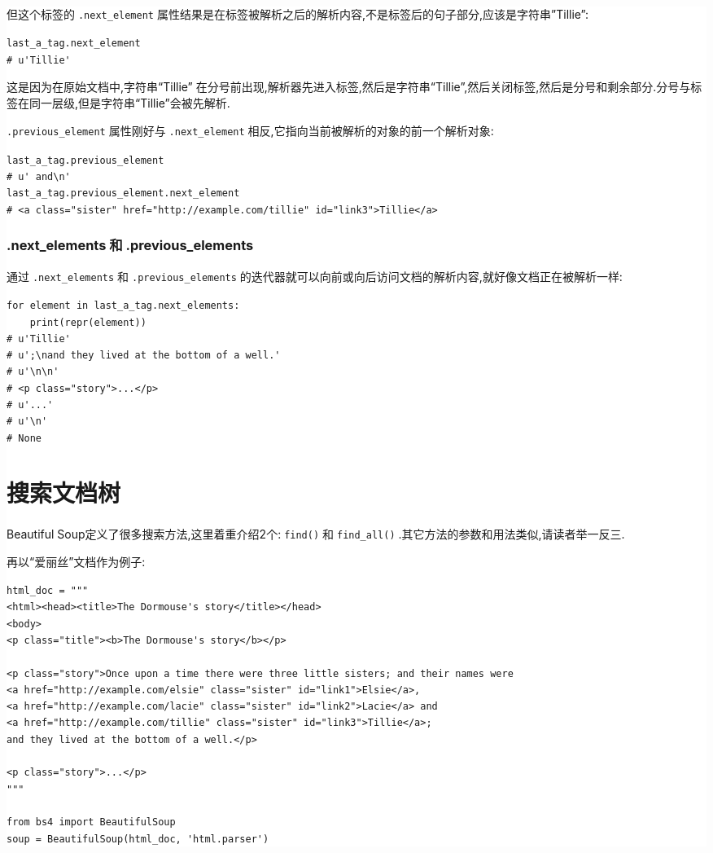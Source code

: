 但这个<a>标签的 `.next_element` 属性结果是在<a>标签被解析之后的解析内容,不是<a>标签后的句子部分,应该是字符串”Tillie”:

```
last_a_tag.next_element
# u'Tillie'
```

这是因为在原始文档中,字符串“Tillie” 在分号前出现,解析器先进入<a>标签,然后是字符串“Tillie”,然后关闭</a>标签,然后是分号和剩余部分.分号与<a>标签在同一层级,但是字符串“Tillie”会被先解析.

`.previous_element` 属性刚好与 `.next_element` 相反,它指向当前被解析的对象的前一个解析对象:

```
last_a_tag.previous_element
# u' and\n'
last_a_tag.previous_element.next_element
# <a class="sister" href="http://example.com/tillie" id="link3">Tillie</a>
```

### .next_elements 和 .previous_elements

通过 `.next_elements` 和 `.previous_elements` 的迭代器就可以向前或向后访问文档的解析内容,就好像文档正在被解析一样:

```
for element in last_a_tag.next_elements:
    print(repr(element))
# u'Tillie'
# u';\nand they lived at the bottom of a well.'
# u'\n\n'
# <p class="story">...</p>
# u'...'
# u'\n'
# None
```

# 搜索文档树

Beautiful Soup定义了很多搜索方法,这里着重介绍2个: `find()` 和 `find_all()` .其它方法的参数和用法类似,请读者举一反三.

再以“爱丽丝”文档作为例子:

```
html_doc = """
<html><head><title>The Dormouse's story</title></head>
<body>
<p class="title"><b>The Dormouse's story</b></p>

<p class="story">Once upon a time there were three little sisters; and their names were
<a href="http://example.com/elsie" class="sister" id="link1">Elsie</a>,
<a href="http://example.com/lacie" class="sister" id="link2">Lacie</a> and
<a href="http://example.com/tillie" class="sister" id="link3">Tillie</a>;
and they lived at the bottom of a well.</p>

<p class="story">...</p>
"""

from bs4 import BeautifulSoup
soup = BeautifulSoup(html_doc, 'html.parser')
```
